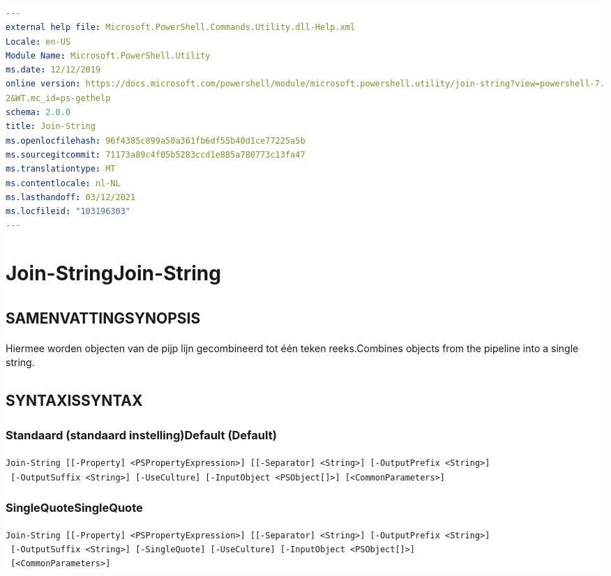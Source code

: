 ```yaml
---
external help file: Microsoft.PowerShell.Commands.Utility.dll-Help.xml
Locale: en-US
Module Name: Microsoft.PowerShell.Utility
ms.date: 12/12/2019
online version: https://docs.microsoft.com/powershell/module/microsoft.powershell.utility/join-string?view=powershell-7.2&WT.mc_id=ps-gethelp
schema: 2.0.0
title: Join-String
ms.openlocfilehash: 96f4385c899a50a361fb6df55b40d1ce77225a5b
ms.sourcegitcommit: 71173a89c4f05b5283ccd1e885a780773c13fa47
ms.translationtype: MT
ms.contentlocale: nl-NL
ms.lasthandoff: 03/12/2021
ms.locfileid: "103196303"
---
```

# <span data-ttu-id="e7bbb-102">Join-String</span><span class="sxs-lookup"><span data-stu-id="e7bbb-102">Join-String</span></span>

## <span data-ttu-id="e7bbb-103">SAMENVATTING</span><span class="sxs-lookup"><span data-stu-id="e7bbb-103">SYNOPSIS</span></span>
<span data-ttu-id="e7bbb-104">Hiermee worden objecten van de pijp lijn gecombineerd tot één teken reeks.</span><span class="sxs-lookup"><span data-stu-id="e7bbb-104">Combines objects from the pipeline into a single string.</span></span>

## <span data-ttu-id="e7bbb-105">SYNTAXIS</span><span class="sxs-lookup"><span data-stu-id="e7bbb-105">SYNTAX</span></span>

### <span data-ttu-id="e7bbb-106">Standaard (standaard instelling)</span><span class="sxs-lookup"><span data-stu-id="e7bbb-106">Default (Default)</span></span>

```
Join-String [[-Property] <PSPropertyExpression>] [[-Separator] <String>] [-OutputPrefix <String>]
 [-OutputSuffix <String>] [-UseCulture] [-InputObject <PSObject[]>] [<CommonParameters>]
```

### <span data-ttu-id="e7bbb-107">SingleQuote</span><span class="sxs-lookup"><span data-stu-id="e7bbb-107">SingleQuote</span></span>

```
Join-String [[-Property] <PSPropertyExpression>] [[-Separator] <String>] [-OutputPrefix <String>]
 [-OutputSuffix <String>] [-SingleQuote] [-UseCulture] [-InputObject <PSObject[]>]
 [<CommonParameters>]
```
